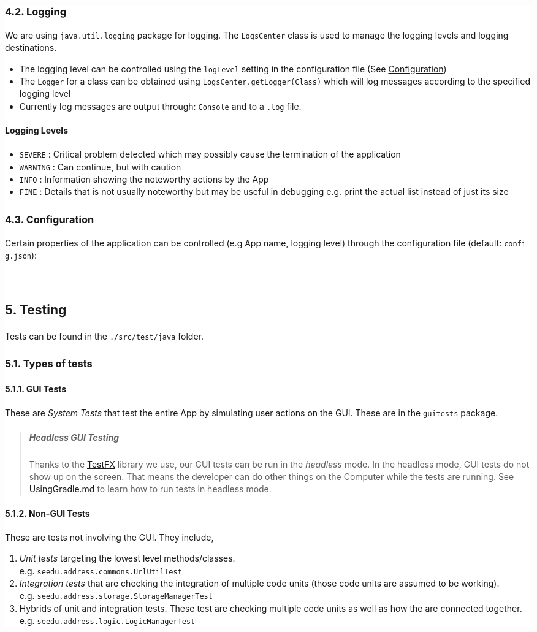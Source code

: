 ### 4.2. Logging

We are using `java.util.logging` package for logging. The `LogsCenter` class is used to manage the logging levels and logging destinations.

* The logging level can be controlled using the `logLevel` setting in the configuration file
  (See [Configuration](#configuration))
* The `Logger` for a class can be obtained using `LogsCenter.getLogger(Class)` which will log messages according to
  the specified logging level
* Currently log messages are output through: `Console` and to a `.log` file.

#### Logging Levels

* `SEVERE` : Critical problem detected which may possibly cause the termination of the application
* `WARNING` : Can continue, but with caution
* `INFO` : Information showing the noteworthy actions by the App
* `FINE` : Details that is not usually noteworthy but may be useful in debugging
  e.g. print the actual list instead of just its size

### 4.3. Configuration

Certain properties of the application can be controlled (e.g App name, logging level) through the configuration file
(default: `config.json`):

<br>


## 5. Testing

Tests can be found in the `./src/test/java` folder.

### 5.1. Types of tests

#### 5.1.1. GUI Tests
These are _System Tests_ that test the entire App by simulating user actions on the GUI.
   These are in the `guitests` package.
> ##### *Headless GUI Testing*
> Thanks to the [TestFX](https://github.com/TestFX/TestFX) library we use,
 our GUI tests can be run in the _headless_ mode.
 In the headless mode, GUI tests do not show up on the screen.
 That means the developer can do other things on the Computer while the tests are running.
 See [UsingGradle.md](UsingGradle.md#running-tests) to learn how to run tests in headless mode.

#### 5.1.2. Non-GUI Tests
These are tests not involving the GUI. They include,
   1. _Unit tests_ targeting the lowest level methods/classes. <br>
      e.g. `seedu.address.commons.UrlUtilTest`
   2. _Integration tests_ that are checking the integration of multiple code units
     (those code units are assumed to be working).<br>
      e.g. `seedu.address.storage.StorageManagerTest`
   3. Hybrids of unit and integration tests. These test are checking multiple code units as well as
      how the are connected together.<br>
      e.g. `seedu.address.logic.LogicManagerTest`
